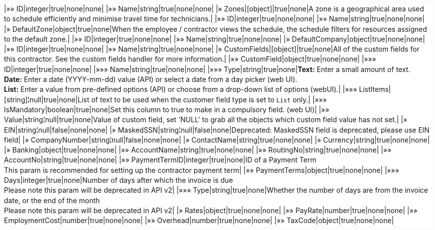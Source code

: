 |»» ID|integer|true|none|none|
|»» Name|string|true|none|none|
|» Zones|[object]|true|none|A zone is a geographical area used to schedule efficiently and minimise travel time for technicians.|
|»» ID|integer|true|none|none|
|»» Name|string|true|none|none|
|» DefaultZone|object|true|none|When the employee / contractor views the schedule, the schedule filters for resources assigned to the default zone.|
|»» ID|integer|true|none|none|
|»» Name|string|true|none|none|
|» DefaultCompany|object|true|none|none|
|»» ID|integer|true|none|none|
|»» Name|string|true|none|none|
|» CustomFields|[object]|true|none|All of the custom fields for this contractor. See the custom fields handler for more information.|
|»» CustomField|object|true|none|none|
|»»» ID|integer|true|none|none|
|»»» Name|string|true|none|none|
|»»» Type|string|true|none|<b>Text:</b> Enter a small amount of text.<br /><b>Date:</b> Enter a date (YYYY-mm-dd) value (API) or select a date from a day picker (web UI).<br /><b>List:</b> Enter a value from pre-defined options (API) or choose from a drop-down list of options (webUI).|
|»»» ListItems|[string]¦null|true|none|List of text to be used when the customer field type is set to `List` only.|
|»»» IsMandatory|boolean|true|none|Set this column to true to make in a compulsory field. (web UI)|
|»» Value|string¦null|true|none|Value of custom field, set 'NULL' to grab all the objects which custom field value has not set.|
|» EIN|string¦null|false|none|none|
|» MaskedSSN|string¦null|false|none|Deprecated: MaskedSSN field is deprecated, please use EIN field|
|» CompanyNumber|string¦null|false|none|none|
|» ContactName|string|true|none|none|
|» Currency|string|true|none|none|
|» Banking|object|true|none|none|
|»» AccountName|string|true|none|none|
|»» RoutingNo|string|true|none|none|
|»» AccountNo|string|true|none|none|
|»» PaymentTermID|integer|true|none|ID of a Payment Term<br />This param is recommended for setting up the contractor payment term|
|»» PaymentTerms|object|true|none|none|
|»»» Days|integer|true|none|Number of days after which the invoice is due<br />Please note this param will be deprecated in API v2|
|»»» Type|string|true|none|Whether the number of days are from the invoice date, or the end of the month<br />Please note this param will be deprecated in API v2|
|» Rates|object|true|none|none|
|»» PayRate|number|true|none|none|
|»» EmploymentCost|number|true|none|none|
|»» Overhead|number|true|none|none|
|»» TaxCode|object|true|none|none|